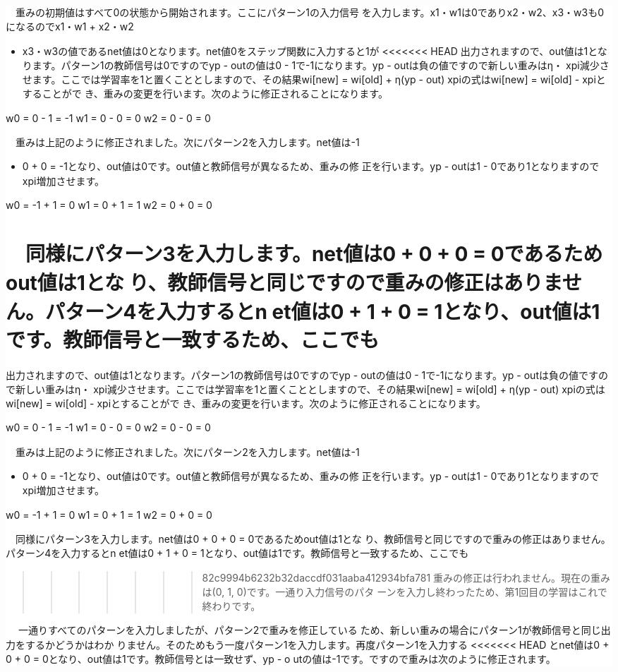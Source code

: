 　重みの初期値はすべて0の状態から開始されます。ここにパターン1の入力信号
を入力します。x1・w1は0でありx2・w2、x3・w3も0になるのでx1・w1 + x2・w2 
+ x3・w3の値であるnet値は0となります。net値0をステップ関数に入力すると1が
<<<<<<< HEAD
出力されますので、out値は1となります。パターン1の教師信号は0ですのでyp -
 outの値は0 - 1で-1になります。yp - outは負の値ですので新しい重みはη・
xpi減少させます。ここでは学習率を1と置くこととしますので、その結果wi[new]
 = wi[old] + η(yp - out) xpiの式はwi[new] = wi[old] - xpiとすることがで
き、重みの変更を行います。次のように修正されることになります。

w0 = 0 - 1 = -1
w1 = 0 - 0 =  0
w2 = 0 - 0 =  0

　重みは上記のように修正されました。次にパターン2を入力します。net値は-1
 + 0 + 0 = -1となり、out値は0です。out値と教師信号が異なるため、重みの修
正を行います。yp - outは1 - 0であり1となりますのでxpi増加させます。

w0 = -1 + 1 = 0
w1 =  0 + 1 = 1
w2 =  0 + 0 = 0

　同様にパターン3を入力します。net値は0 + 0 + 0 = 0であるためout値は1とな
り、教師信号と同じですので重みの修正はありません。パターン4を入力するとn
et値は0 + 1 + 0 = 1となり、out値は1です。教師信号と一致するため、ここでも
=======
出力されますので、out値は1となります。パターン1の教師信号は0ですのでyp \-
 outの値は0 \- 1で\-1になります。yp \- outは負の値ですので新しい重みはη・
xpi減少させます。ここでは学習率を1と置くこととしますので、その結果wi[new]
 \= wi[old] + η(yp \- out) xpiの式はwi[new] \= wi[old] \- xpiとすることがで
き、重みの変更を行います。次のように修正されることになります。

w0 \= 0 \- 1 \= \-1
w1 \= 0 \- 0 \=  0
w2 \= 0 \- 0 \=  0

　重みは上記のように修正されました。次にパターン2を入力します。net値は\-1
 + 0 + 0 \= \-1となり、out値は0です。out値と教師信号が異なるため、重みの修
正を行います。yp \- outは1 \- 0であり1となりますのでxpi増加させます。

w0 \= \-1 + 1 \= 0
w1 \=  0 + 1 \= 1
w2 \=  0 + 0 \= 0

　同様にパターン3を入力します。net値は0 + 0 + 0 \= 0であるためout値は1とな
り、教師信号と同じですので重みの修正はありません。パターン4を入力するとn
et値は0 + 1 + 0 \= 1となり、out値は1です。教師信号と一致するため、ここでも
>>>>>>> 82c9994b6232b32daccdf031aaba412934bfa781
重みの修正は行われません。現在の重みは(0, 1, 0)です。一通り入力信号のパタ
ーンを入力し終わったため、第1回目の学習はこれで終わりです。

　 一通りすべてのパターンを入力しましたが、パターン2で重みを修正している
ため、新しい重みの場合にパターン1が教師信号と同じ出力をするかどうかはわか
りません。そのためもう一度パターン1を入力します。再度パターン1を入力する
<<<<<<< HEAD
とnet値は0 + 0 + 0 = 0となり、out値は1です。教師信号とは一致せず、yp - o
utの値は-1です。ですので重みは次のように修正されます。
